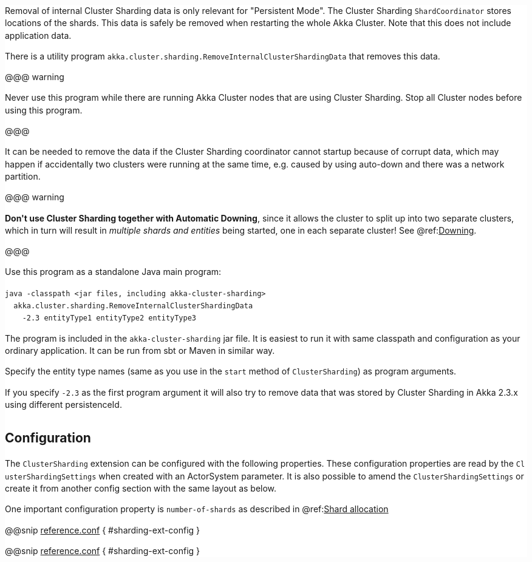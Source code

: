Removal of internal Cluster Sharding data is only relevant for "Persistent Mode".
The Cluster Sharding `ShardCoordinator` stores locations of the shards.
This data is safely be removed when restarting the whole Akka Cluster.
Note that this does not include application data.

There is a utility program `akka.cluster.sharding.RemoveInternalClusterShardingData`
that removes this data.

@@@ warning

Never use this program while there are running Akka Cluster nodes that are
using Cluster Sharding. Stop all Cluster nodes before using this program.

@@@

It can be needed to remove the data if the Cluster Sharding coordinator
cannot startup because of corrupt data, which may happen if accidentally
two clusters were running at the same time, e.g. caused by using auto-down
and there was a network partition.

@@@ warning

**Don't use Cluster Sharding together with Automatic Downing**,
since it allows the cluster to split up into two separate clusters, which in turn will result
in *multiple shards and entities* being started, one in each separate cluster!
See @ref:[Downing](cluster.md#automatic-vs-manual-downing).

@@@

Use this program as a standalone Java main program:

```
java -classpath <jar files, including akka-cluster-sharding>
  akka.cluster.sharding.RemoveInternalClusterShardingData
    -2.3 entityType1 entityType2 entityType3
```

The program is included in the `akka-cluster-sharding` jar file. It
is easiest to run it with same classpath and configuration as your ordinary
application. It can be run from sbt or Maven in similar way.

Specify the entity type names (same as you use in the `start` method
of `ClusterSharding`) as program arguments.

If you specify `-2.3` as the first program argument it will also try
to remove data that was stored by Cluster Sharding in Akka 2.3.x using
different persistenceId.

## Configuration

The `ClusterSharding` extension can be configured with the following properties. These configuration
properties are read by the `ClusterShardingSettings` when created with an ActorSystem parameter.
It is also possible to amend the `ClusterShardingSettings` or create it from another config section
with the same layout as below. 

One important configuration property is `number-of-shards` as described in @ref:[Shard allocation](#shard-allocation)

@@snip [reference.conf](/akka-cluster-sharding/src/main/resources/reference.conf) { #sharding-ext-config }

@@snip [reference.conf](/akka-cluster-sharding-typed/src/main/resources/reference.conf) { #sharding-ext-config }
